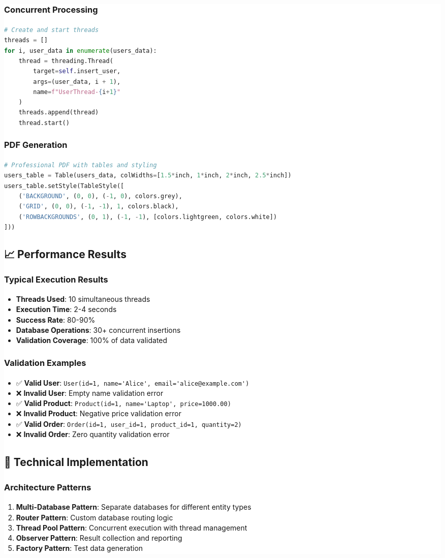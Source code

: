 ### **Concurrent Processing**
```python
# Create and start threads
threads = []
for i, user_data in enumerate(users_data):
    thread = threading.Thread(
        target=self.insert_user,
        args=(user_data, i + 1),
        name=f"UserThread-{i+1}"
    )
    threads.append(thread)
    thread.start()
```

### **PDF Generation**
```python
# Professional PDF with tables and styling
users_table = Table(users_data, colWidths=[1.5*inch, 1*inch, 2*inch, 2.5*inch])
users_table.setStyle(TableStyle([
    ('BACKGROUND', (0, 0), (-1, 0), colors.grey),
    ('GRID', (0, 0), (-1, -1), 1, colors.black),
    ('ROWBACKGROUNDS', (0, 1), (-1, -1), [colors.lightgreen, colors.white])
]))
```

## 📈 **Performance Results**

### **Typical Execution Results**
- **Threads Used**: 10 simultaneous threads
- **Execution Time**: 2-4 seconds
- **Success Rate**: 80-90%
- **Database Operations**: 30+ concurrent insertions
- **Validation Coverage**: 100% of data validated

### **Validation Examples**
- ✅ **Valid User**: `User(id=1, name='Alice', email='alice@example.com')`
- ❌ **Invalid User**: Empty name validation error
- ✅ **Valid Product**: `Product(id=1, name='Laptop', price=1000.00)`
- ❌ **Invalid Product**: Negative price validation error
- ✅ **Valid Order**: `Order(id=1, user_id=1, product_id=1, quantity=2)`
- ❌ **Invalid Order**: Zero quantity validation error

## 🔧 **Technical Implementation**

### **Architecture Patterns**
1. **Multi-Database Pattern**: Separate databases for different entity types
2. **Router Pattern**: Custom database routing logic
3. **Thread Pool Pattern**: Concurrent execution with thread management
4. **Observer Pattern**: Result collection and reporting
5. **Factory Pattern**: Test data generation
